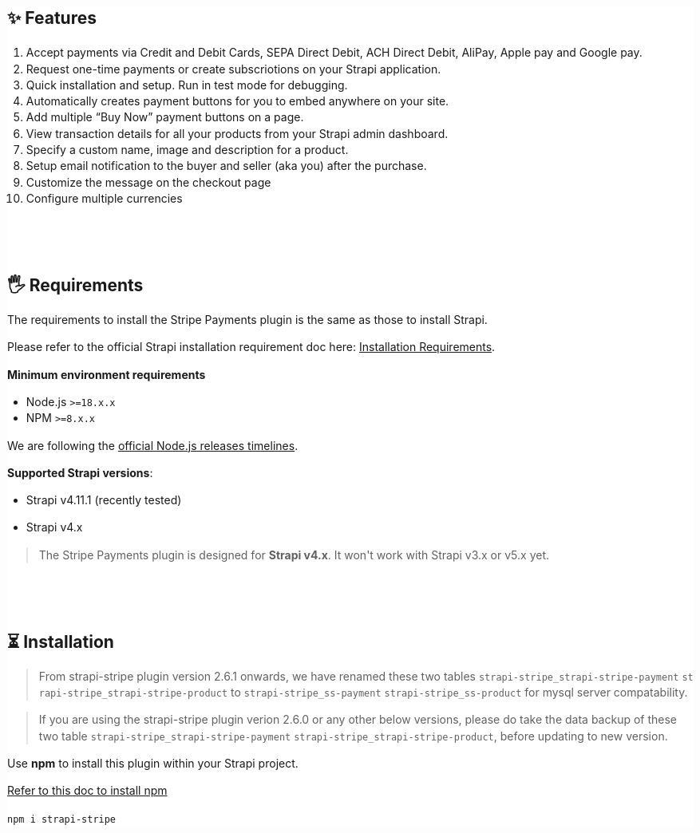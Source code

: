 ## ✨ Features

1. Accept payments via Credit and Debit Cards, SEPA Direct Debit, ACH Direct Debit, AliPay, Apple pay and Google pay.
2. Request one-time payments or create subscriotions on your Strapi application.
3. Quick installation and setup. Run in test mode for debugging.
4. Automatically creates payment buttons for you to embed anywhere on your site.
5. Add multiple “Buy Now” payment buttons on a page.
6. View transaction details for all your products from your Strapi admin dashboard.
7. Specify a custom name, image and description for a product.
8. Setup email notification to the buyer and seller (aka you) after the purchase.
9. Customize the message on the checkout page
10. Configure multiple currencies

<br/><br/>

## 🖐 Requirements

The requirements to install the Stripe Payments plugin is the same as those to install Strapi.

Please refer to the official Strapi installation requirement doc here: [Installation Requirements](https://docs.strapi.io/developer-docs/latest/getting-started/introduction.html).

**Minimum environment requirements**

- Node.js `>=18.x.x`
- NPM `>=8.x.x`

We are following the [official Node.js releases timelines](https://nodejs.org/en/about/releases/).

**Supported Strapi versions**:

- Strapi v4.11.1 (recently tested)

- Strapi v4.x

> The Stripe Payments plugin is designed for **Strapi v4.x**. It won't work with Strapi v3.x or v5.x yet.

<br/><br/>

## ⏳ Installation

> From strapi-stripe plugin version 2.6.1 onwards, we have renamed these two tables `strapi-stripe_strapi-stripe-payment` `strapi-stripe_strapi-stripe-product` to `strapi-stripe_ss-payment` `strapi-stripe_ss-product` for mysql server compatability.

> If you are using the strapi-stripe plugin verion 2.6.0 or any other below versions, please do take the data backup of these two table `strapi-stripe_strapi-stripe-payment` `strapi-stripe_strapi-stripe-product`, before updating to new version.

Use **npm** to install this plugin within your Strapi project.

[Refer to this doc to install npm](https://docs.npmjs.com/cli/v6/commands/npm-install)

```bash
npm i strapi-stripe
```
